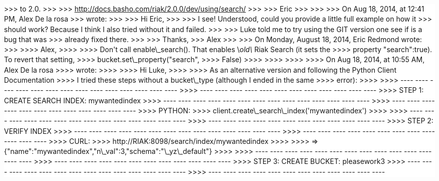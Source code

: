 &gt;&gt;&gt; to 2.0.
&gt;&gt;&gt;
&gt;&gt;&gt; http://docs.basho.com/riak/2.0.0/dev/using/search/
&gt;&gt;&gt;
&gt;&gt;&gt; Eric
&gt;&gt;&gt;
&gt;&gt;&gt;
&gt;&gt;&gt; On Aug 18, 2014, at 12:41 PM, Alex De la rosa 
&gt;&gt;&gt; wrote:
&gt;&gt;&gt;
&gt;&gt;&gt; Hi Eric,
&gt;&gt;&gt;
&gt;&gt;&gt; I see! Understood, could you provide a little full example on how it
&gt;&gt;&gt; should work? Because I think I also tried without it and failed.
&gt;&gt;&gt;
&gt;&gt;&gt; Luke told me to try using the GIT version one see if is a bug that was
&gt;&gt;&gt; already fixed there.
&gt;&gt;&gt;
&gt;&gt;&gt; Thanks,
&gt;&gt;&gt; Alex
&gt;&gt;&gt;
&gt;&gt;&gt; On Monday, August 18, 2014, Eric Redmond  wrote:
&gt;&gt;&gt;
&gt;&gt;&gt;&gt; Alex,
&gt;&gt;&gt;&gt;
&gt;&gt;&gt;&gt; Don't call enable\\_search(). That enables \\*old\\* Riak Search (it sets the
&gt;&gt;&gt;&gt; property "search":true). To revert that setting, 
&gt;&gt;&gt;&gt; bucket.set\\_property("search",
&gt;&gt;&gt;&gt; False)
&gt;&gt;&gt;&gt;
&gt;&gt;&gt;&gt;
&gt;&gt;&gt;&gt;
&gt;&gt;&gt;&gt; On Aug 18, 2014, at 10:55 AM, Alex De la rosa 
&gt;&gt;&gt;&gt; wrote:
&gt;&gt;&gt;&gt;
&gt;&gt;&gt;&gt; Hi Luke,
&gt;&gt;&gt;&gt;
&gt;&gt;&gt;&gt; As an alternative version and following the Python Client Documentation
&gt;&gt;&gt;&gt; I tried these steps without a bucket\\_type (although I ended in the same
&gt;&gt;&gt;&gt; error):
&gt;&gt;&gt;&gt;
&gt;&gt;&gt;&gt; ---- ---- ---- ---- ---- ---- ---- ---- ---- ---- ---- ---- ---- ----
&gt;&gt;&gt;&gt; ---- ---- ---- ---- ---- ---- ---- ---- ---- ---- ---- ----
&gt;&gt;&gt;&gt; STEP 1: CREATE SEARCH INDEX: mywantedindex
&gt;&gt;&gt;&gt; ---- ---- ---- ---- ---- ---- ---- ---- ---- ---- ---- ---- ---- ----
&gt;&gt;&gt;&gt; ---- ---- ---- ---- ---- ---- ---- ---- ---- ---- ---- ----
&gt;&gt;&gt;&gt; PYTHON:
&gt;&gt;&gt;&gt; client.create\\_search\\_index('mywantedindex')
&gt;&gt;&gt;&gt;
&gt;&gt;&gt;&gt; ---- ---- ---- ---- ---- ---- ---- ---- ---- ---- ---- ---- ---- ----
&gt;&gt;&gt;&gt; ---- ---- ---- ---- ---- ---- ---- ---- ---- ---- ---- ----
&gt;&gt;&gt;&gt; STEP 2: VERIFY INDEX
&gt;&gt;&gt;&gt; ---- ---- ---- ---- ---- ---- ---- ---- ---- ---- ---- ---- ---- ----
&gt;&gt;&gt;&gt; ---- ---- ---- ---- ---- ---- ---- ---- ---- ---- ---- ----
&gt;&gt;&gt;&gt; CURL:
&gt;&gt;&gt;&gt; http://RIAK:8098/search/index/mywantedindex
&gt;&gt;&gt;&gt; 
&gt;&gt;&gt;&gt; =&gt; {"name":"mywantedindex","n\\_val":3,"schema":"\\_yz\\_default"}
&gt;&gt;&gt;&gt;
&gt;&gt;&gt;&gt; ---- ---- ---- ---- ---- ---- ---- ---- ---- ---- ---- ---- ---- ----
&gt;&gt;&gt;&gt; ---- ---- ---- ---- ---- ---- ---- ---- ---- ---- ---- ----
&gt;&gt;&gt;&gt; STEP 3: CREATE BUCKET: pleasework3
&gt;&gt;&gt;&gt; ---- ---- ---- ---- ---- ---- ---- ---- ---- ---- ---- ---- ---- ----
&gt;&gt;&gt;&gt; ---- ---- ---- ---- ---- ---- ---- ---- ---- ---- ---- ----